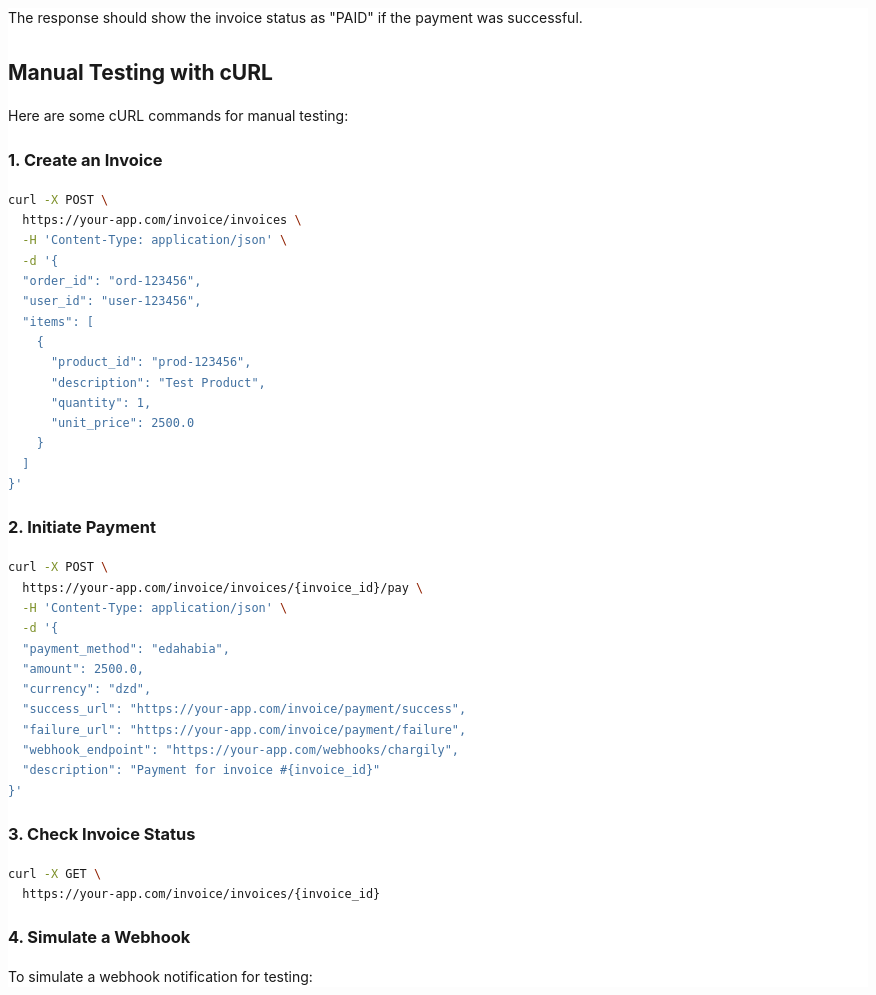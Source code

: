The response should show the invoice status as "PAID" if the payment was successful.

## Manual Testing with cURL

Here are some cURL commands for manual testing:

### 1. Create an Invoice

```bash
curl -X POST \
  https://your-app.com/invoice/invoices \
  -H 'Content-Type: application/json' \
  -d '{
  "order_id": "ord-123456",
  "user_id": "user-123456",
  "items": [
    {
      "product_id": "prod-123456", 
      "description": "Test Product",
      "quantity": 1,
      "unit_price": 2500.0
    }
  ]
}'
```

### 2. Initiate Payment

```bash
curl -X POST \
  https://your-app.com/invoice/invoices/{invoice_id}/pay \
  -H 'Content-Type: application/json' \
  -d '{
  "payment_method": "edahabia",
  "amount": 2500.0,
  "currency": "dzd",
  "success_url": "https://your-app.com/invoice/payment/success",
  "failure_url": "https://your-app.com/invoice/payment/failure",
  "webhook_endpoint": "https://your-app.com/webhooks/chargily",
  "description": "Payment for invoice #{invoice_id}"
}'
```

### 3. Check Invoice Status

```bash
curl -X GET \
  https://your-app.com/invoice/invoices/{invoice_id}
```

### 4. Simulate a Webhook

To simulate a webhook notification for testing:
